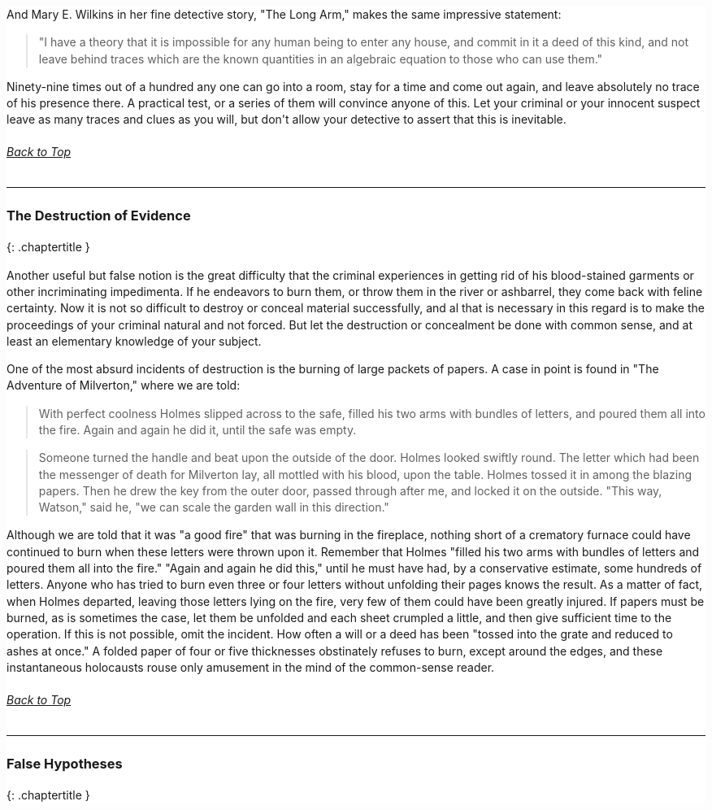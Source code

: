 And Mary E. Wilkins in her fine detective story, &quot;The Long Arm,&quot; makes the same impressive statement:

>&quot;I have a theory that it is impossible for any human being to enter any house, and commit in it a deed of this kind, and not leave behind traces which are the known quantities in an algebraic equation to those who can use them.&quot;

Ninety-nine times out of a hundred any one can go into a room, stay for a time and come out again, and leave absolutely no trace of his presence there. A practical test, or a series of them will convince anyone of this. Let your criminal or your innocent suspect leave as many traces and clues as you will, but don&#39;t allow your detective to assert that this is inevitable.

<h6 class="btt"><a href="#top">Back to Top</a></h6>
<hr>

### The Destruction of Evidence
{: .chaptertitle }

Another useful but false notion is the great difficulty that the criminal experiences in getting rid of his blood-stained garments or other incriminating impedimenta. If he endeavors to burn them, or throw them in the river or ashbarrel, they come back with feline certainty. Now it is not so difficult to destroy or conceal material successfully, and al that is necessary in this regard is to make the proceedings of your criminal natural and not forced. But let the destruction or concealment be done with common sense, and at least an elementary knowledge of your subject.

One of the most absurd incidents of destruction is the burning of large packets of papers. A case in point is found in &quot;The Adventure of Milverton,&quot; where we are told:

>With perfect coolness Holmes slipped across to the safe, filled his two arms with bundles of letters, and poured them all into the fire. Again and again he did it, until the safe was empty.

>Someone turned the handle and beat upon the outside of the door. Holmes looked swiftly round. The letter which had been the messenger of death for Milverton lay, all mottled with his blood, upon the table. Holmes tossed it in among the blazing papers. Then he drew the key from the outer door, passed through after me, and locked it on the outside. &quot;This way, Watson,&quot; said he, &quot;we can scale the garden wall in this direction.&quot;

Although we are told that it was &quot;a good fire&quot; that was burning in the fireplace, nothing short of a crematory furnace could have continued to burn when these letters were thrown upon it. Remember that Holmes &quot;filled his two arms with bundles of letters and poured them all into the fire.&quot; &quot;Again and again he did this,&quot; until he must have had, by a conservative estimate, some hundreds of letters. Anyone who has tried to burn even three or four letters without unfolding their pages knows the result. As a matter of fact, when Holmes departed, leaving those letters lying on the fire, very few of them could have been greatly injured. If papers must be burned, as is sometimes the case, let them be unfolded and each sheet crumpled a little, and then give sufficient time to the operation. If this is not possible, omit the incident. How often a will or a deed has been &quot;tossed into the grate and reduced to ashes at once.&quot; A folded paper of four or five thicknesses obstinately refuses to burn, except around the edges, and these instantaneous holocausts rouse only amusement in the mind of the common-sense reader.

<h6 class="btt"><a href="#top">Back to Top</a></h6>
<hr>

### False Hypotheses
{: .chaptertitle }
